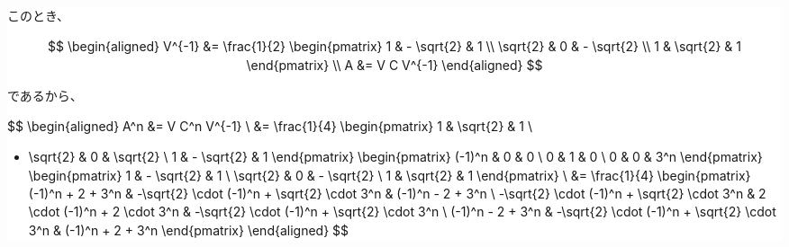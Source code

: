 このとき、

$$
\begin{aligned}
V^{-1}
&=
\frac{1}{2}
\begin{pmatrix}
1 & - \sqrt{2} & 1 \\
\sqrt{2} & 0 & - \sqrt{2} \\
1 & \sqrt{2} & 1
\end{pmatrix}
\\
A &= V C V^{-1}
\end{aligned}
$$

であるから、

$$
\begin{aligned}
A^n
&= V C^n V^{-1}
\\
&=
\frac{1}{4}
\begin{pmatrix}
1 & \sqrt{2} & 1 \\
- \sqrt{2} & 0 & \sqrt{2} \\
1 & - \sqrt{2} & 1
\end{pmatrix}
\begin{pmatrix}
(-1)^n & 0 & 0 \\
0 & 1 & 0 \\
0 & 0 & 3^n
\end{pmatrix}
\begin{pmatrix}
1 & - \sqrt{2} & 1 \\
\sqrt{2} & 0 & - \sqrt{2} \\
1 & \sqrt{2} & 1
\end{pmatrix}
\\
&=
\frac{1}{4}
\begin{pmatrix}
(-1)^n + 2 + 3^n &
-\sqrt{2} \cdot (-1)^n + \sqrt{2} \cdot 3^n &
(-1)^n - 2 + 3^n \\
-\sqrt{2} \cdot (-1)^n + \sqrt{2} \cdot 3^n &
2 \cdot (-1)^n + 2 \cdot 3^n &
-\sqrt{2} \cdot (-1)^n + \sqrt{2} \cdot 3^n \\
(-1)^n - 2 + 3^n &
-\sqrt{2} \cdot (-1)^n + \sqrt{2} \cdot 3^n &
(-1)^n + 2 + 3^n
\end{pmatrix}
\end{aligned}
$$
